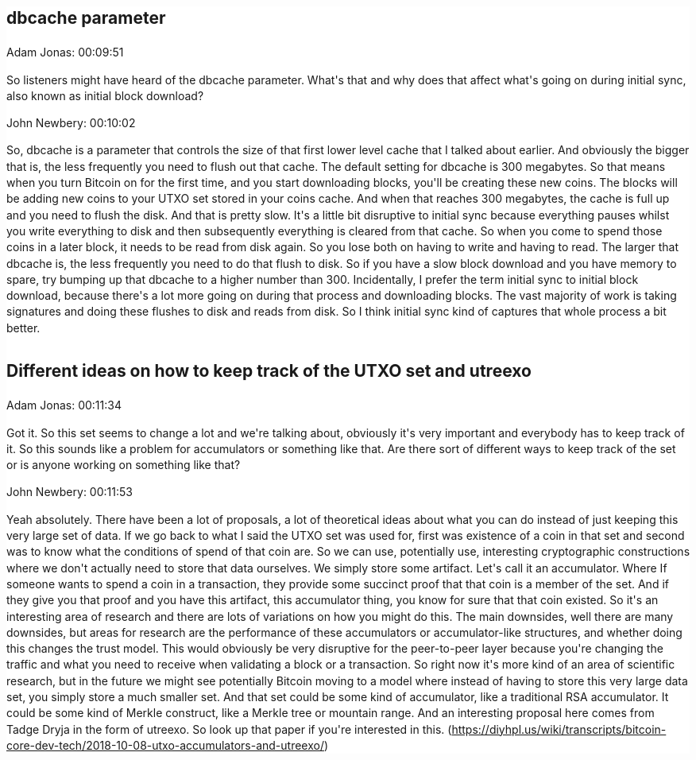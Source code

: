 ## dbcache parameter

Adam Jonas: 00:09:51

So listeners might have heard of the dbcache parameter. What's that and why does that affect what's going on during initial sync, also known as initial block download?

John Newbery: 00:10:02

So, dbcache is a parameter that controls the size of that first lower level cache that I talked about earlier. And obviously the bigger that is, the less frequently you need to flush out that cache. The default setting for dbcache is 300 megabytes. So that means when you turn Bitcoin on for the first time, and you start downloading blocks, you'll be creating these new coins. The blocks will be adding new coins to your UTXO set stored in your coins cache. And when that reaches 300 megabytes, the cache is full up and you need to flush the disk. And that is pretty slow. It's a little bit disruptive to initial sync because everything pauses whilst you write everything to disk and then subsequently everything is cleared from that cache. So when you come to spend those coins in a later block, it needs to be read from disk again. So you lose both on having to write and having to read. The larger that dbcache is, the less frequently you need to do that flush to disk. So if you have a slow block download and you have memory to spare, try bumping up that dbcache to a higher number than 300. Incidentally, I prefer the term initial sync to initial block download, because there's a lot more going on during that process and downloading blocks. The vast majority of work is taking signatures and doing these flushes to disk and reads from disk. So I think initial sync kind of captures that whole process a bit better. 

## Different ideas on how to keep track of the UTXO set and utreexo

Adam Jonas: 00:11:34

Got it. So this set seems to change a lot and we're talking about, obviously it's very important and everybody has to keep track of it. So this sounds like a problem for accumulators or something like that. Are there sort of different ways to keep track of the set or is anyone working on something like that?

John Newbery: 00:11:53

Yeah absolutely. There have been a lot of proposals, a lot of theoretical ideas about what you can do instead of just keeping this very large set of data. If we go back to what I said the UTXO set was used for, first was existence of a coin in that set and second was to know what the conditions of spend of that coin are. So we can use, potentially use, interesting cryptographic constructions where we don't actually need to store that data ourselves. We simply store some artifact. Let's call it an accumulator. Where If someone wants to spend a coin in a transaction, they provide some succinct proof that that coin is a member of the set. And if they give you that proof and you have this artifact, this accumulator thing, you know for sure that that coin existed. So it's an interesting area of research and there are lots of variations on how you might do this. The main downsides, well there are many downsides, but areas for research are the performance of these accumulators or accumulator-like structures, and whether doing this changes the trust model. This would obviously be very disruptive for the peer-to-peer layer because you're changing the traffic and what you need to receive when validating a block or a transaction. So right now it's more kind of an area of scientific research, but in the future we might see potentially Bitcoin moving to a model where instead of having to store this very large data set, you simply store a much smaller set. And that set could be some kind of accumulator, like a traditional RSA accumulator. It could be some kind of Merkle construct, like a Merkle tree or mountain range. And an interesting proposal here comes from  Tadge Dryja in the form of utreexo. So look up that paper if you're interested in this. (https://diyhpl.us/wiki/transcripts/bitcoin-core-dev-tech/2018-10-08-utxo-accumulators-and-utreexo/)
